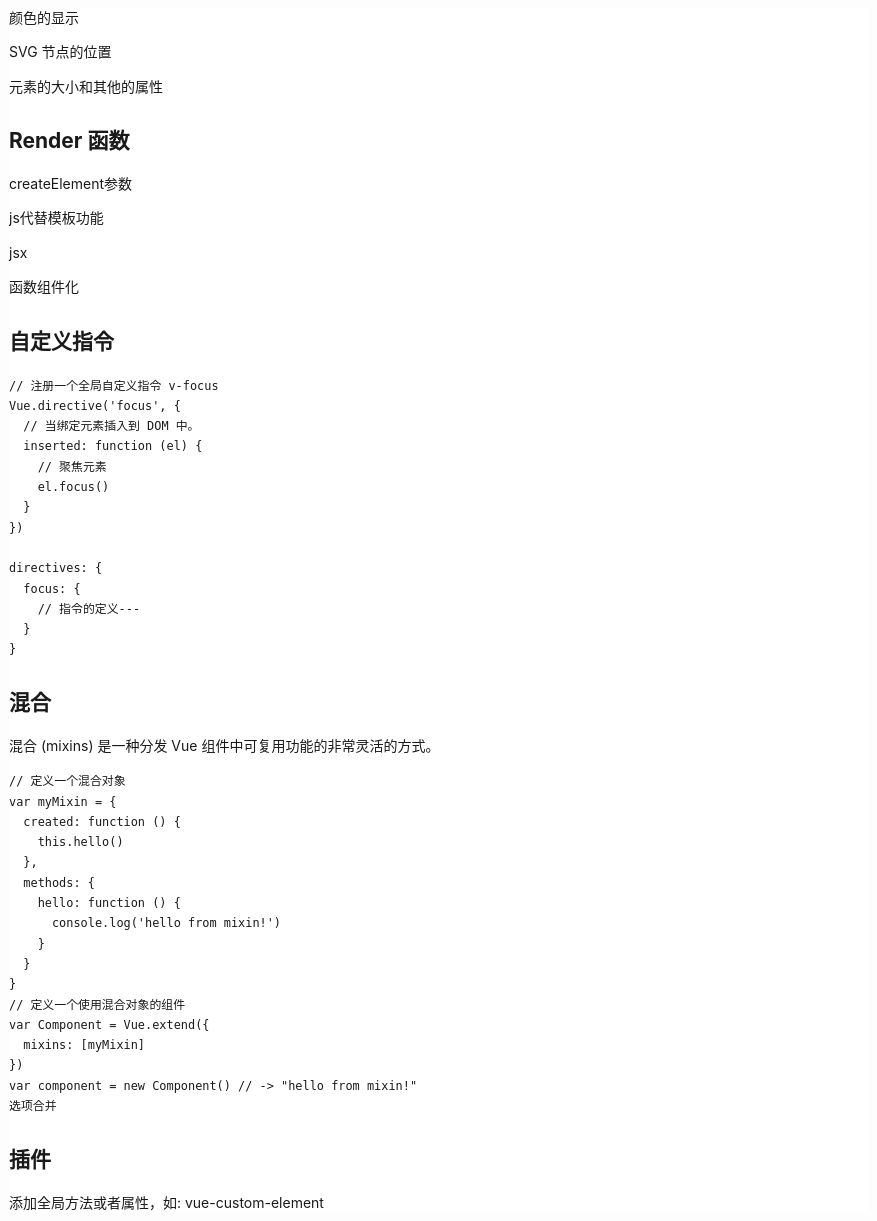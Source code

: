 颜色的显示

SVG 节点的位置

元素的大小和其他的属性
## Render 函数
createElement参数

js代替模板功能

jsx

函数组件化
## 自定义指令

```
// 注册一个全局自定义指令 v-focus
Vue.directive('focus', {
  // 当绑定元素插入到 DOM 中。
  inserted: function (el) {
    // 聚焦元素
    el.focus()
  }
})

directives: {
  focus: {
    // 指令的定义---
  }
}
```
## 混合
混合 (mixins) 是一种分发 Vue 组件中可复用功能的非常灵活的方式。

```
// 定义一个混合对象
var myMixin = {
  created: function () {
    this.hello()
  },
  methods: {
    hello: function () {
      console.log('hello from mixin!')
    }
  }
}
// 定义一个使用混合对象的组件
var Component = Vue.extend({
  mixins: [myMixin]
})
var component = new Component() // -> "hello from mixin!"
选项合并
```
## 插件
添加全局方法或者属性，如: vue-custom-element
